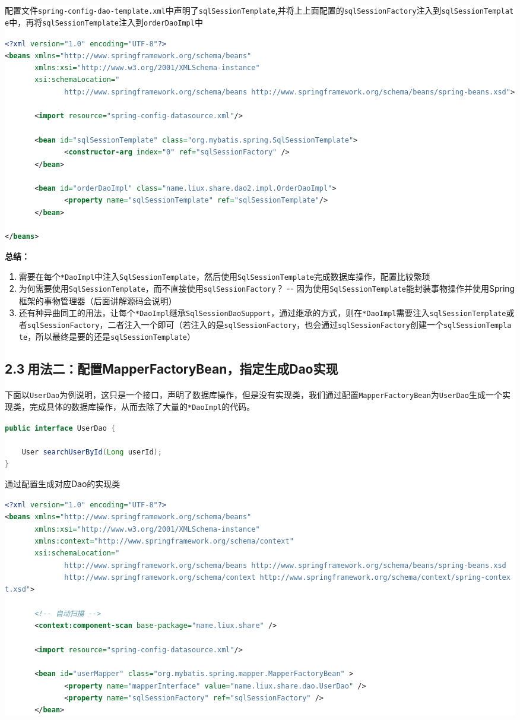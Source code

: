 配置文件`spring-config-dao-template.xml`中声明了`sqlSessionTemplate`,并将上上面配置的`sqlSessionFactory`注入到`sqlSessionTemplate`中，再将`sqlSessionTemplate`注入到`orderDaoImpl`中  

```xml
<?xml version="1.0" encoding="UTF-8"?>
<beans xmlns="http://www.springframework.org/schema/beans"
       xmlns:xsi="http://www.w3.org/2001/XMLSchema-instance"
       xsi:schemaLocation="
              http://www.springframework.org/schema/beans http://www.springframework.org/schema/beans/spring-beans.xsd">

       <import resource="spring-config-datasource.xml"/>

       <bean id="sqlSessionTemplate" class="org.mybatis.spring.SqlSessionTemplate">
              <constructor-arg index="0" ref="sqlSessionFactory" />
       </bean>

       <bean id="orderDaoImpl" class="name.liux.share.dao2.impl.OrderDaoImpl">
              <property name="sqlSessionTemplate" ref="sqlSessionTemplate"/>
       </bean>

</beans>
```  

**总结：**  

1. 需要在每个`*DaoImpl`中注入`SqlSessionTemplate`，然后使用`SqlSessionTemplate`完成数据库操作，配置比较繁琐  
2. 为何需要使用`SqlSessionTemplate`，而不直接使用`sqlSessionFactory`？  -- 因为使用`SqlSessionTemplate`能封装事物操作并使用Spring框架的事物管理器（后面讲解源码会说明）  
3. 还有种异曲同工的用法，让每个`*DaoImpl`继承`SqlSessionDaoSupport`，通过继承的方式，则在`*DaoImpl`需要注入`sqlSessionTemplate`或者`sqlSessionFactory`，二者注入一个即可（若注入的是`sqlSessionFactory`，也会通过`sqlSessionFactory`创建一个`sqlSessionTemplate`，所以最终是要的还是`sqlSessionTemplate`）

## 2.3 用法二：配置MapperFactoryBean，指定生成Dao实现  

下面以`UserDao`为例说明，这只是一个接口，声明了数据库操作，但是没有实现类，我们通过配置`MapperFactoryBean`为`UserDao`生成一个实现类，完成具体的数据库操作，从而去除了大量的`*DaoImpl`的代码。  

```java
public interface UserDao {

	User searchUserById(Long userId);
}
```  

通过配置生成对应Dao的实现类  

```xml
<?xml version="1.0" encoding="UTF-8"?>
<beans xmlns="http://www.springframework.org/schema/beans"
       xmlns:xsi="http://www.w3.org/2001/XMLSchema-instance"
       xmlns:context="http://www.springframework.org/schema/context"
       xsi:schemaLocation="
              http://www.springframework.org/schema/beans http://www.springframework.org/schema/beans/spring-beans.xsd
              http://www.springframework.org/schema/context http://www.springframework.org/schema/context/spring-context.xsd">

       <!-- 自动扫描 -->
       <context:component-scan base-package="name.liux.share" />

       <import resource="spring-config-datasource.xml"/>

       <bean id="userMapper" class="org.mybatis.spring.mapper.MapperFactoryBean" >
              <property name="mapperInterface" value="name.liux.share.dao.UserDao" />
              <property name="sqlSessionFactory" ref="sqlSessionFactory" />
       </bean>
```